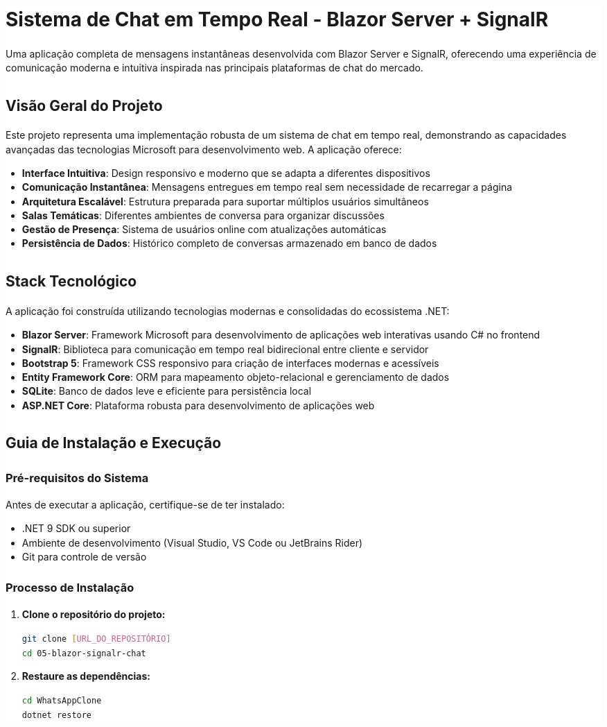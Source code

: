 # Sistema de Chat em Tempo Real - Blazor Server + SignalR

Uma aplicação completa de mensagens instantâneas desenvolvida com Blazor Server e SignalR, oferecendo uma experiência de comunicação moderna e intuitiva inspirada nas principais plataformas de chat do mercado.

## Visão Geral do Projeto

Este projeto representa uma implementação robusta de um sistema de chat em tempo real, demonstrando as capacidades avançadas das tecnologias Microsoft para desenvolvimento web. A aplicação oferece:

- **Interface Intuitiva**: Design responsivo e moderno que se adapta a diferentes dispositivos
- **Comunicação Instantânea**: Mensagens entregues em tempo real sem necessidade de recarregar a página
- **Arquitetura Escalável**: Estrutura preparada para suportar múltiplos usuários simultâneos
- **Salas Temáticas**: Diferentes ambientes de conversa para organizar discussões
- **Gestão de Presença**: Sistema de usuários online com atualizações automáticas
- **Persistência de Dados**: Histórico completo de conversas armazenado em banco de dados

## Stack Tecnológico

A aplicação foi construída utilizando tecnologias modernas e consolidadas do ecossistema .NET:

- **Blazor Server**: Framework Microsoft para desenvolvimento de aplicações web interativas usando C# no frontend
- **SignalR**: Biblioteca para comunicação em tempo real bidirecional entre cliente e servidor
- **Bootstrap 5**: Framework CSS responsivo para criação de interfaces modernas e acessíveis
- **Entity Framework Core**: ORM para mapeamento objeto-relacional e gerenciamento de dados
- **SQLite**: Banco de dados leve e eficiente para persistência local
- **ASP.NET Core**: Plataforma robusta para desenvolvimento de aplicações web

## Guia de Instalação e Execução

### Pré-requisitos do Sistema

Antes de executar a aplicação, certifique-se de ter instalado:
- .NET 9 SDK ou superior
- Ambiente de desenvolvimento (Visual Studio, VS Code ou JetBrains Rider)
- Git para controle de versão

### Processo de Instalação

1. **Clone o repositório do projeto:**
   ```bash
   git clone [URL_DO_REPOSITÓRIO]
   cd 05-blazor-signalr-chat
   ```

2. **Restaure as dependências:**
   ```bash
   cd WhatsAppClone
   dotnet restore
   ```
